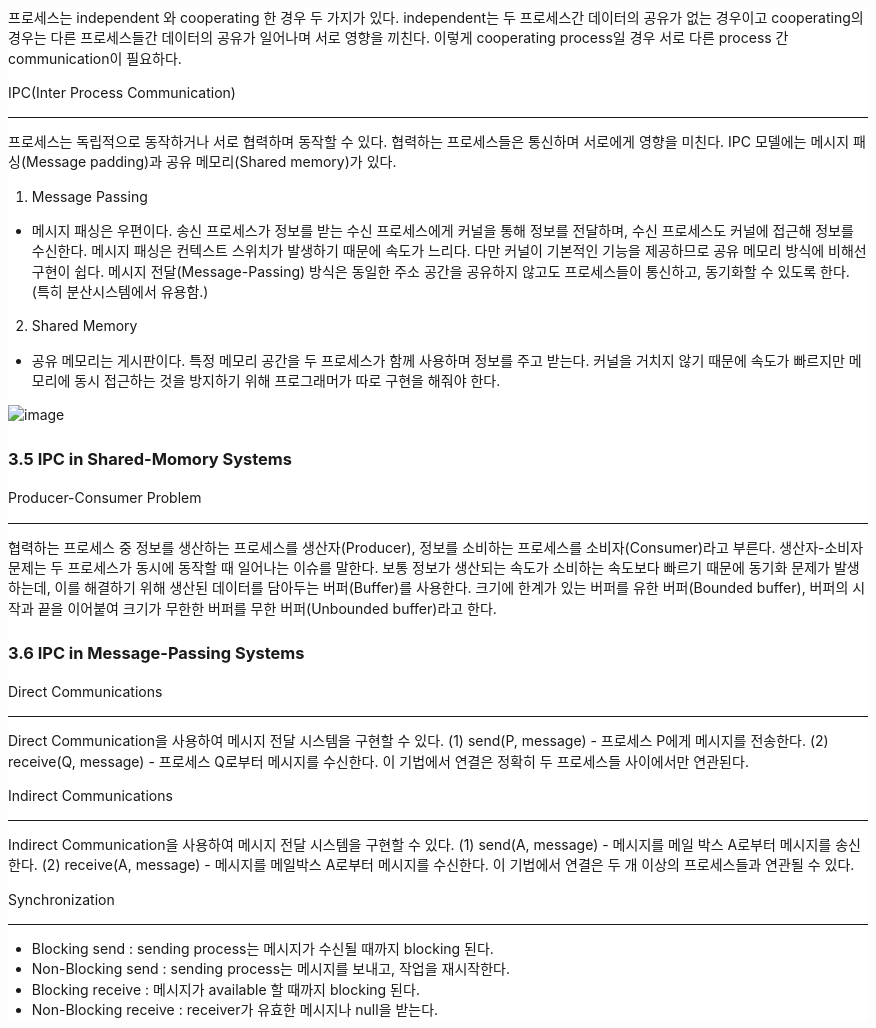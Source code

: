 프로세스는 independent 와 cooperating 한 경우 두 가지가 있다. independent는 두 프로세스간 데이터의 공유가 없는 경우이고 cooperating의 경우는 다른 프로세스들간 데이터의 공유가 일어나며 서로 영향을 끼친다. 이렇게 cooperating process일 경우 서로 다른 process 간 communication이 필요하다.

IPC(Inter Process Communication)
***
프로세스는 독립적으로 동작하거나 서로 협력하며 동작할 수 있다. 협력하는 프로세스들은 통신하며 서로에게 영향을 미친다. IPC 모델에는 메시지 패싱(Message padding)과 공유 메모리(Shared memory)가 있다.

1) Message Passing

- 메시지 패싱은 우편이다. 송신 프로세스가 정보를 받는 수신 프로세스에게 커널을 통해 정보를 전달하며, 수신 프로세스도 커널에 접근해 정보를 수신한다. 메시지 패싱은 컨텍스트 스위치가 발생하기 때문에 속도가 느리다. 다만 커널이 기본적인 기능을 제공하므로 공유 메모리 방식에 비해선 구현이 쉽다. 메시지 전달(Message-Passing) 방식은 동일한 주소 공간을 공유하지 않고도 프로세스들이 통신하고, 동기화할 수 있도록 한다. (특히 분산시스템에서 유용함.)

2) Shared Memory

- 공유 메모리는 게시판이다. 특정 메모리 공간을 두 프로세스가 함께 사용하며 정보를 주고 받는다. 커널을 거치지 않기 때문에 속도가 빠르지만 메모리에 동시 접근하는 것을 방지하기 위해 프로그래머가 따로 구현을 해줘야 한다.

<img width="571" alt="image" src="https://user-images.githubusercontent.com/76830616/160311037-9d147e0a-49b9-443c-a1ab-a4f808064675.png">


### 3.5 IPC in Shared-Momory Systems
Producer-Consumer Problem
***
협력하는 프로세스 중 정보를 생산하는 프로세스를 생산자(Producer), 정보를 소비하는 프로세스를 소비자(Consumer)라고 부른다. 생산자-소비자 문제는 두 프로세스가 동시에 동작할 때 일어나는 이슈를 말한다. 보통 정보가 생산되는 속도가 소비하는 속도보다 빠르기 때문에 동기화 문제가 발생하는데, 이를 해결하기 위해 생산된 데이터를 담아두는 버퍼(Buffer)를 사용한다. 크기에 한계가 있는 버퍼를 유한 버퍼(Bounded buffer), 버퍼의 시작과 끝을 이어붙여 크기가 무한한 버퍼를 무한 버퍼(Unbounded buffer)라고 한다.

### 3.6 IPC in Message-Passing Systems

Direct Communications
***
Direct Communication을 사용하여 메시지 전달 시스템을 구현할 수 있다.
  (1) send(P, message) - 프로세스 P에게 메시지를 전송한다.
  (2) receive(Q, message) - 프로세스 Q로부터 메시지를 수신한다.
이 기법에서 연결은 정확히 두 프로세스들 사이에서만 연관된다.

Indirect Communications
***
Indirect Communication을 사용하여 메시지 전달 시스템을 구현할 수 있다.
  (1) send(A, message) - 메시지를 메일 박스 A로부터 메시지를 송신한다.
  (2) receive(A, message) - 메시지를 메일박스 A로부터 메시지를 수신한다.
이 기법에서 연결은 두 개 이상의 프로세스들과 연관될 수 있다.

Synchronization
***
- Blocking send : sending process는 메시지가 수신될 때까지 blocking 된다.
- Non-Blocking send : sending process는 메시지를 보내고, 작업을 재시작한다.
- Blocking receive : 메시지가 available 할 때까지 blocking 된다.
- Non-Blocking receive : receiver가 유효한 메시지나 null을 받는다.

